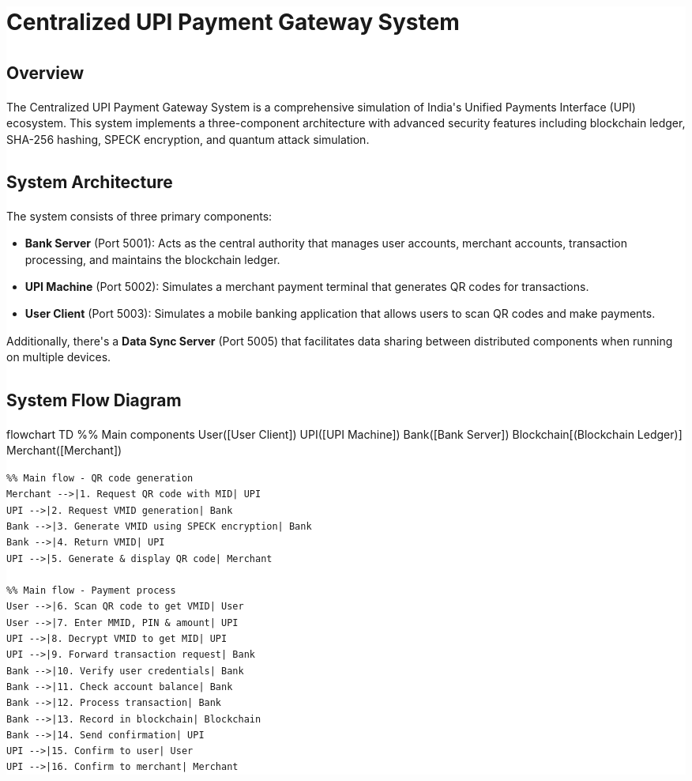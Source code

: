 # Centralized UPI Payment Gateway System

## Overview
The Centralized UPI Payment Gateway System is a comprehensive simulation of India's Unified Payments Interface (UPI) ecosystem. This system implements a three-component architecture with advanced security features including blockchain ledger, SHA-256 hashing, SPECK encryption, and quantum attack simulation.

## System Architecture
The system consists of three primary components:

- **Bank Server** (Port 5001): Acts as the central authority that manages user accounts, merchant accounts, transaction processing, and maintains the blockchain ledger.

- **UPI Machine** (Port 5002): Simulates a merchant payment terminal that generates QR codes for transactions.

- **User Client** (Port 5003): Simulates a mobile banking application that allows users to scan QR codes and make payments.

Additionally, there's a **Data Sync Server** (Port 5005) that facilitates data sharing between distributed components when running on multiple devices.

## System Flow Diagram
flowchart TD
    %% Main components
    User([User Client])
    UPI([UPI Machine])
    Bank([Bank Server])
    Blockchain[(Blockchain Ledger)]
    Merchant([Merchant])

    %% Main flow - QR code generation
    Merchant -->|1. Request QR code with MID| UPI
    UPI -->|2. Request VMID generation| Bank
    Bank -->|3. Generate VMID using SPECK encryption| Bank
    Bank -->|4. Return VMID| UPI
    UPI -->|5. Generate & display QR code| Merchant
    
    %% Main flow - Payment process
    User -->|6. Scan QR code to get VMID| User
    User -->|7. Enter MMID, PIN & amount| UPI
    UPI -->|8. Decrypt VMID to get MID| UPI
    UPI -->|9. Forward transaction request| Bank
    Bank -->|10. Verify user credentials| Bank
    Bank -->|11. Check account balance| Bank
    Bank -->|12. Process transaction| Bank
    Bank -->|13. Record in blockchain| Blockchain
    Bank -->|14. Send confirmation| UPI
    UPI -->|15. Confirm to user| User
    UPI -->|16. Confirm to merchant| Merchant
    